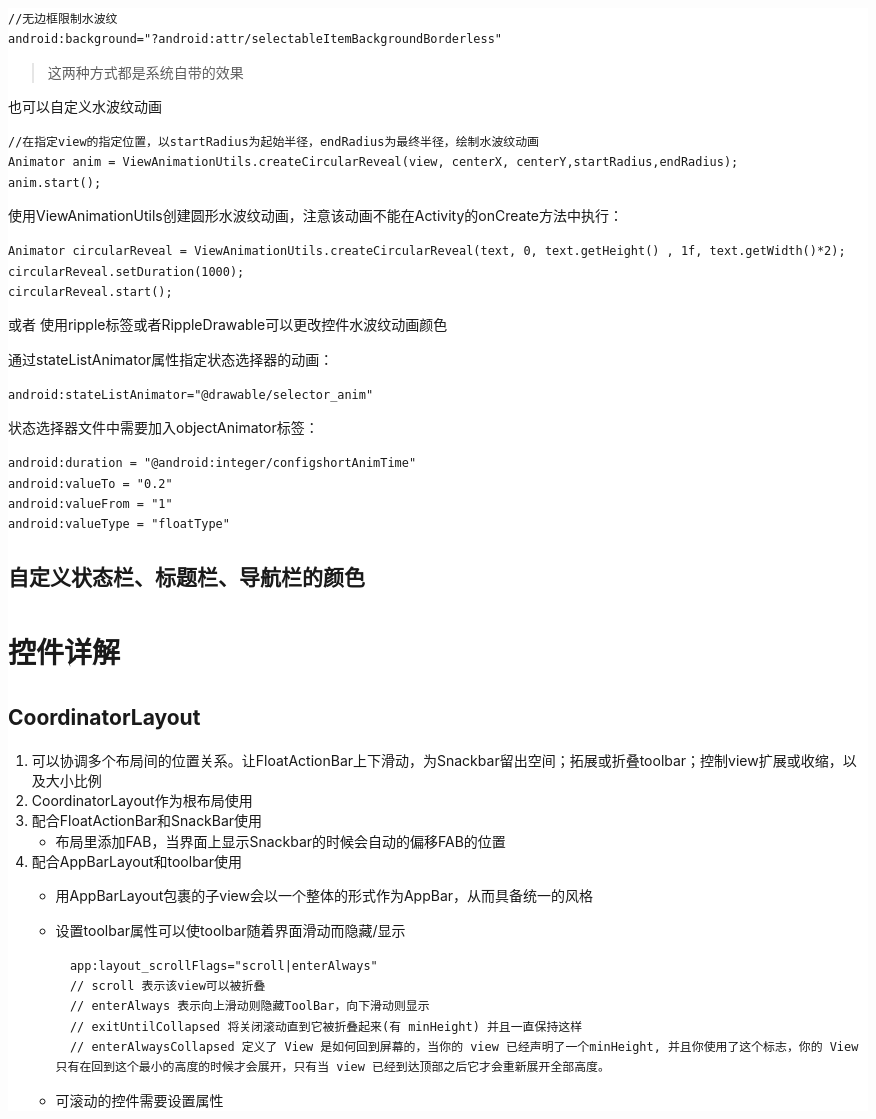     //无边框限制水波纹
    android:background="?android:attr/selectableItemBackgroundBorderless"

>这两种方式都是系统自带的效果

也可以自定义水波纹动画

    //在指定view的指定位置，以startRadius为起始半径，endRadius为最终半径，绘制水波纹动画
    Animator anim = ViewAnimationUtils.createCircularReveal(view, centerX, centerY,startRadius,endRadius);
    anim.start();

使用ViewAnimationUtils创建圆形水波纹动画，注意该动画不能在Activity的onCreate方法中执行：

    Animator circularReveal = ViewAnimationUtils.createCircularReveal(text, 0, text.getHeight() , 1f, text.getWidth()*2);
    circularReveal.setDuration(1000);
    circularReveal.start();

或者  使用ripple标签或者RippleDrawable可以更改控件水波纹动画颜色

通过stateListAnimator属性指定状态选择器的动画：

    android:stateListAnimator="@drawable/selector_anim"

状态选择器文件中需要加入objectAnimator标签：

    android:duration = "@android:integer/configshortAnimTime"
    android:valueTo = "0.2"
    android:valueFrom = "1"
    android:valueType = "floatType"

## 自定义状态栏、标题栏、导航栏的颜色 ##

# 控件详解 #

## CoordinatorLayout ##

1. 可以协调多个布局间的位置关系。让FloatActionBar上下滑动，为Snackbar留出空间；拓展或折叠toolbar；控制view扩展或收缩，以及大小比例
2. CoordinatorLayout作为根布局使用
3. 配合FloatActionBar和SnackBar使用
    - 布局里添加FAB，当界面上显示Snackbar的时候会自动的偏移FAB的位置
4. 配合AppBarLayout和toolbar使用
    - 用AppBarLayout包裹的子view会以一个整体的形式作为AppBar，从而具备统一的风格
    - 设置toolbar属性可以使toolbar随着界面滑动而隐藏/显示
    
            app:layout_scrollFlags="scroll|enterAlways"
            // scroll 表示该view可以被折叠
			// enterAlways 表示向上滑动则隐藏ToolBar，向下滑动则显示
			// exitUntilCollapsed 将关闭滚动直到它被折叠起来(有 minHeight) 并且一直保持这样
			// enterAlwaysCollapsed 定义了 View 是如何回到屏幕的，当你的 view 已经声明了一个minHeight, 并且你使用了这个标志，你的 View 只有在回到这个最小的高度的时候才会展开，只有当 view 已经到达顶部之后它才会重新展开全部高度。

    - 可滚动的控件需要设置属性
        